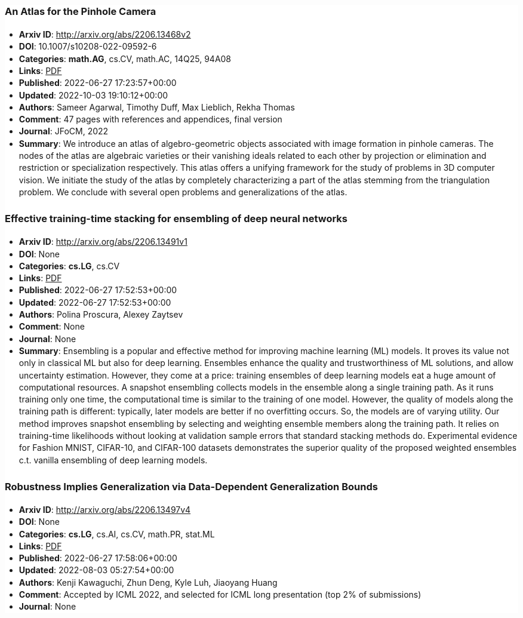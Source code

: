 

### An Atlas for the Pinhole Camera
- **Arxiv ID**: http://arxiv.org/abs/2206.13468v2
- **DOI**: 10.1007/s10208-022-09592-6
- **Categories**: **math.AG**, cs.CV, math.AC, 14Q25, 94A08
- **Links**: [PDF](http://arxiv.org/pdf/2206.13468v2)
- **Published**: 2022-06-27 17:23:57+00:00
- **Updated**: 2022-10-03 19:10:12+00:00
- **Authors**: Sameer Agarwal, Timothy Duff, Max Lieblich, Rekha Thomas
- **Comment**: 47 pages with references and appendices, final version
- **Journal**: JFoCM, 2022
- **Summary**: We introduce an atlas of algebro-geometric objects associated with image formation in pinhole cameras. The nodes of the atlas are algebraic varieties or their vanishing ideals related to each other by projection or elimination and restriction or specialization respectively. This atlas offers a unifying framework for the study of problems in 3D computer vision. We initiate the study of the atlas by completely characterizing a part of the atlas stemming from the triangulation problem. We conclude with several open problems and generalizations of the atlas.



### Effective training-time stacking for ensembling of deep neural networks
- **Arxiv ID**: http://arxiv.org/abs/2206.13491v1
- **DOI**: None
- **Categories**: **cs.LG**, cs.CV
- **Links**: [PDF](http://arxiv.org/pdf/2206.13491v1)
- **Published**: 2022-06-27 17:52:53+00:00
- **Updated**: 2022-06-27 17:52:53+00:00
- **Authors**: Polina Proscura, Alexey Zaytsev
- **Comment**: None
- **Journal**: None
- **Summary**: Ensembling is a popular and effective method for improving machine learning (ML) models. It proves its value not only in classical ML but also for deep learning. Ensembles enhance the quality and trustworthiness of ML solutions, and allow uncertainty estimation. However, they come at a price: training ensembles of deep learning models eat a huge amount of computational resources.   A snapshot ensembling collects models in the ensemble along a single training path. As it runs training only one time, the computational time is similar to the training of one model. However, the quality of models along the training path is different: typically, later models are better if no overfitting occurs. So, the models are of varying utility.   Our method improves snapshot ensembling by selecting and weighting ensemble members along the training path. It relies on training-time likelihoods without looking at validation sample errors that standard stacking methods do. Experimental evidence for Fashion MNIST, CIFAR-10, and CIFAR-100 datasets demonstrates the superior quality of the proposed weighted ensembles c.t. vanilla ensembling of deep learning models.



### Robustness Implies Generalization via Data-Dependent Generalization Bounds
- **Arxiv ID**: http://arxiv.org/abs/2206.13497v4
- **DOI**: None
- **Categories**: **cs.LG**, cs.AI, cs.CV, math.PR, stat.ML
- **Links**: [PDF](http://arxiv.org/pdf/2206.13497v4)
- **Published**: 2022-06-27 17:58:06+00:00
- **Updated**: 2022-08-03 05:27:54+00:00
- **Authors**: Kenji Kawaguchi, Zhun Deng, Kyle Luh, Jiaoyang Huang
- **Comment**: Accepted by ICML 2022, and selected for ICML long presentation (top
  2% of submissions)
- **Journal**: None